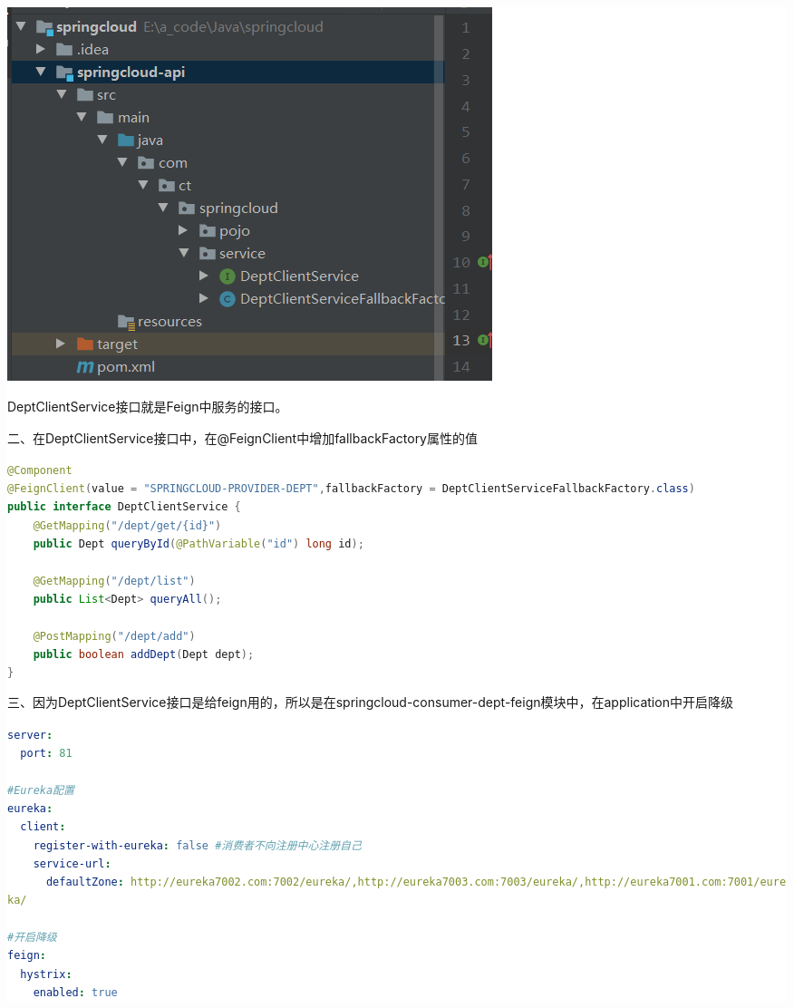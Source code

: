 ![image-20201129203905413](springcloud笔记.assets/image-20201129203905413.png)

DeptClientService接口就是Feign中服务的接口。



二、在DeptClientService接口中，在@FeignClient中增加fallbackFactory属性的值

```java
@Component
@FeignClient(value = "SPRINGCLOUD-PROVIDER-DEPT",fallbackFactory = DeptClientServiceFallbackFactory.class)
public interface DeptClientService {
    @GetMapping("/dept/get/{id}")
    public Dept queryById(@PathVariable("id") long id);

    @GetMapping("/dept/list")
    public List<Dept> queryAll();

    @PostMapping("/dept/add")
    public boolean addDept(Dept dept);
}
```



三、因为DeptClientService接口是给feign用的，所以是在springcloud-consumer-dept-feign模块中，在application中开启降级

```yml
server:
  port: 81

#Eureka配置
eureka:
  client:
    register-with-eureka: false #消费者不向注册中心注册自己
    service-url:
      defaultZone: http://eureka7002.com:7002/eureka/,http://eureka7003.com:7003/eureka/,http://eureka7001.com:7001/eureka/
      
#开启降级
feign:
  hystrix:
    enabled: true
```
